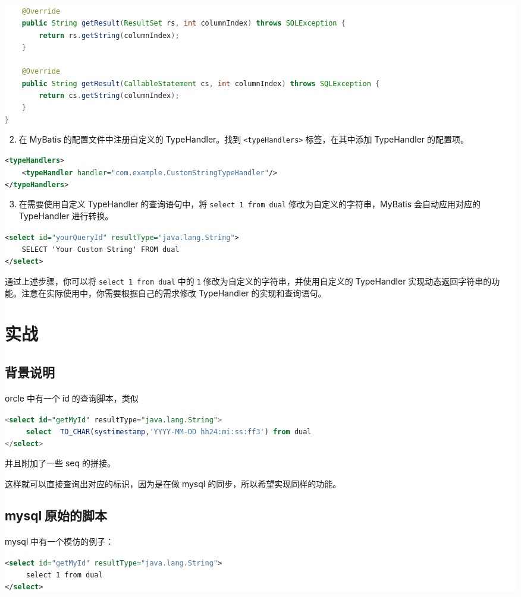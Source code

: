 ```java
    @Override
    public String getResult(ResultSet rs, int columnIndex) throws SQLException {
        return rs.getString(columnIndex);
    }

    @Override
    public String getResult(CallableStatement cs, int columnIndex) throws SQLException {
        return cs.getString(columnIndex);
    }
}
```

2. 在 MyBatis 的配置文件中注册自定义的 TypeHandler。找到 `<typeHandlers>` 标签，在其中添加 TypeHandler 的配置项。

```xml
<typeHandlers>
    <typeHandler handler="com.example.CustomStringTypeHandler"/>
</typeHandlers>
```

3. 在需要使用自定义 TypeHandler 的查询语句中，将 `select 1 from dual` 修改为自定义的字符串，MyBatis 会自动应用对应的 TypeHandler 进行转换。

```xml
<select id="yourQueryId" resultType="java.lang.String">
    SELECT 'Your Custom String' FROM dual
</select>
```

通过上述步骤，你可以将 `select 1 from dual` 中的 `1` 修改为自定义的字符串，并使用自定义的 TypeHandler 实现动态返回字符串的功能。注意在实际使用中，你需要根据自己的需求修改 TypeHandler 的实现和查询语句。


# 实战

## 背景说明

orcle 中有一个 id 的查询脚本，类似

```sql
<select id="getMyId" resultType="java.lang.String">
     select  TO_CHAR(systimestamp,'YYYY-MM-DD hh24:mi:ss:ff3') from dual
</select>
```

并且附加了一些 seq 的拼接。

这样就可以直接查询出对应的标识，因为是在做 mysql 的同步，所以希望实现同样的功能。

## mysql 原始的脚本

mysql 中有一个模仿的例子：

```xml
<select id="getMyId" resultType="java.lang.String">
     select 1 from dual
</select>
```
